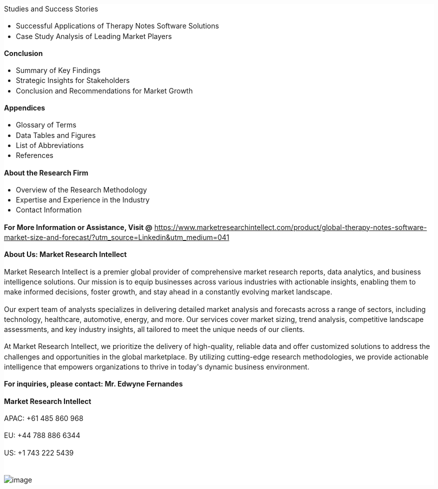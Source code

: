 Studies and Success Stories</strong></p><ul><li>Successful Applications of Therapy Notes Software Solutions</li><li>Case Study Analysis of Leading Market Players</li></ul><p><strong>Conclusion</strong></p><ul><li>Summary of Key Findings</li><li>Strategic Insights for Stakeholders</li><li>Conclusion and Recommendations for Market Growth</li></ul><p><strong>Appendices</strong></p><ul><li>Glossary of Terms</li><li>Data Tables and Figures</li><li>List of Abbreviations</li><li>References</li></ul><p><strong>About the Research Firm</strong></p><ul><li>Overview of the Research Methodology</li><li>Expertise and Experience in the Industry</li><li>Contact Information</li></ul></div><div class="article-main__content" data-test-id="publishing-text-block"><p><span class="font-[700]"><strong>For More Information or Assistance, Visit @</strong>&nbsp;<a href="https://www.marketresearchintellect.com/product/global-therapy-notes-software-market-size-and-forecast/?utm_source=Linkedin&utm_medium=041">https://www.marketresearchintellect.com/product/global-therapy-notes-software-market-size-and-forecast/?utm_source=Linkedin&utm_medium=041</a></span></p><p><strong>About Us: Market Research Intellect</strong></p><p>Market Research Intellect is a premier global provider of comprehensive market research reports, data analytics, and business intelligence solutions. Our mission is to equip businesses across various industries with actionable insights, enabling them to make informed decisions, foster growth, and stay ahead in a constantly evolving market landscape.</p><p>Our expert team of analysts specializes in delivering detailed market analysis and forecasts across a range of sectors, including technology, healthcare, automotive, energy, and more. Our services cover market sizing, trend analysis, competitive landscape assessments, and key industry insights, all tailored to meet the unique needs of our clients.</p><p>At Market Research Intellect, we prioritize the delivery of high-quality, reliable data and offer customized solutions to address the challenges and opportunities in the global marketplace. By utilizing cutting-edge research methodologies, we provide actionable intelligence that empowers organizations to thrive in today's dynamic business environment.</p><p><strong>For inquiries, please contact: Mr. Edwyne Fernandes</strong></p><p><strong>Market Research Intellect</strong></p><p>APAC: +61 485 860 968</p><p>EU: +44 788 886 6344</p><p>US: +1 743 222 5439</p></div><div class="article-main__content" data-test-id="publishing-text-block">&nbsp;</div>
![image](https://github.com/user-attachments/assets/0acfe63e-c3a8-448b-a36b-28f8ce668028)
